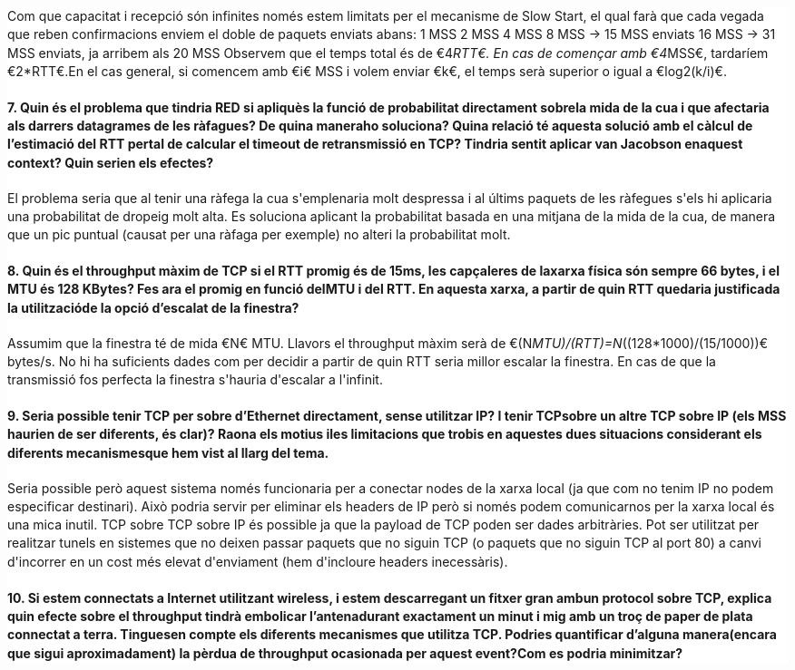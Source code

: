 Com que capacitat i recepció són infinites només estem limitats per el mecanisme de Slow Start, el qual farà que cada vegada que reben confirmacions enviem el doble de paquets enviats abans:
1 MSS
2 MSS
4 MSS
8 MSS -> 15 MSS enviats
16 MSS -> 31 MSS enviats, ja arribem als 20 MSS
Observem que el temps total és de €4*RTT€. En cas de començar amb €4*MSS€, tardaríem €2*RTT€.En el cas general, si comencem amb €i€ MSS i volem enviar €k€, el temps serà superior o igual a €log2(k/i)€.

#### 7. Quin és el problema que tindria RED si apliquès la funció de probabilitat directament sobrela mida de la cua i que afectaria als darrers datagrames de les ràfagues? De quina maneraho soluciona? Quina relació té aquesta solució amb el càlcul de l’estimació del RTT pertal de calcular el timeout de retransmissió en TCP? Tindria sentit aplicar van Jacobson enaquest context? Quin serien els efectes?

El problema seria que al tenir una ràfega la cua s'emplenaria molt despressa i al últims paquets de les ràfegues s'els hi aplicaria una probabilitat de dropeig molt alta. Es soluciona aplicant la probabilitat basada en una mitjana de la mida de la cua, de manera que un pic puntual (causat per una ràfaga per exemple) no alteri la probabilitat molt.


#### 8. Quin és el throughput màxim de TCP si el RTT promig és de 15ms, les capçaleres de laxarxa física són sempre 66 bytes, i el MTU és 128 KBytes? Fes ara el promig en funció delMTU i del RTT. En aquesta xarxa, a partir de quin RTT quedaria justificada la utilitzacióde la opció d’escalat de la finestra?

Assumim que la finestra té de mida €N€ MTU. Llavors el throughput màxim serà de €(N*MTU)/(RTT)=N*((128*1000)/(15/1000))€ bytes/s.
No hi ha suficients dades com per decidir a partir de quin RTT seria millor escalar la finestra. En cas de que la transmissió fos perfecta la finestra s'hauria d'escalar a l'infinit.

#### 9. Seria possible tenir TCP per sobre d’Ethernet directament, sense utilitzar IP? I tenir TCPsobre un altre TCP sobre IP (els MSS haurien de ser diferents, és clar)? Raona els motius iles limitacions que trobis en aquestes dues situacions considerant els diferents mecanismesque hem vist al llarg del tema.

Seria possible però aquest sistema només funcionaria per a conectar nodes de la xarxa local (ja que com no tenim IP no podem especificar destinari). Això podria servir per eliminar els headers de IP però si només podem comunicarnos per la xarxa local és una mica inutil.
TCP sobre TCP sobre IP és possible ja que la payload de TCP poden ser dades arbitràries. Pot ser utilitzat per realitzar tunels en sistemes que no deixen passar paquets que no siguin TCP (o paquets que no siguin TCP al port 80) a canvi d'incorrer en un cost més elevat d'enviament (hem d'incloure headers inecessàris).

#### 10. Si estem connectats a Internet utilitzant wireless, i estem descarregant un fitxer gran ambun protocol sobre TCP, explica quin efecte sobre el throughput tindrà embolicar l’antenadurant exactament un minut i mig amb un troç de paper de plata connectat a terra. Tinguesen compte els diferents mecanismes que utilitza TCP. Podries quantificar d’alguna manera(encara que sigui aproximadament) la pèrdua de throughput ocasionada per aquest event?Com es podria minimitzar?
